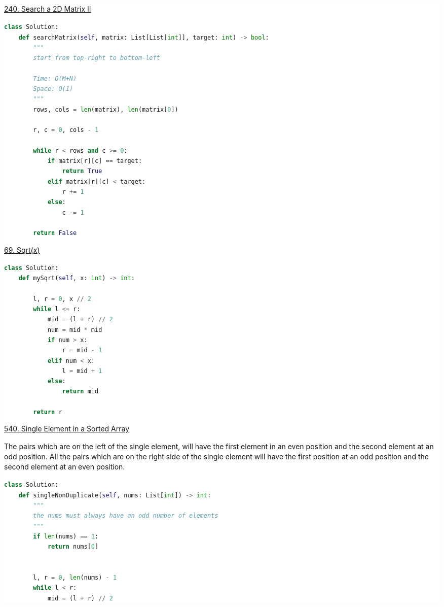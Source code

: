 [240. Search a 2D Matrix II](https://leetcode.com/problems/search-a-2d-matrix-ii/)

```py
class Solution:
    def searchMatrix(self, matrix: List[List[int]], target: int) -> bool:
        """
        start from top-right to bottom-left
        
        Time: O(M+N)
        Space: O(1)
        """
        rows, cols = len(matrix), len(matrix[0])
        
        r, c = 0, cols - 1
        
        while r < rows and c >= 0:
            if matrix[r][c] == target:
                return True
            elif matrix[r][c] < target:
                r += 1
            else:
                c -= 1
        
        return False
```

[69. Sqrt(x)](https://leetcode.com/problems/sqrtx/)

```py
class Solution:
    def mySqrt(self, x: int) -> int:
        
        l, r = 0, x // 2
        while l <= r:
            mid = (l + r) // 2
            num = mid * mid
            if num > x:
                r = mid - 1
            elif num < x:
                l = mid + 1
            else:
                return mid
        
        return r
```

[540. Single Element in a Sorted Array](https://leetcode.com/problems/single-element-in-a-sorted-array/)

The pairs which are on the left of the single element, will have the first element in an even position and the second element at an odd position. All the pairs which are on the right side of the single element will have the first position at an odd position and the second element at an even position.

```py
class Solution:
    def singleNonDuplicate(self, nums: List[int]) -> int:
        """
        the nums must always have an odd number of elements
        """
        if len(nums) == 1:
            return nums[0]
        
        
        l, r = 0, len(nums) - 1
        while l < r:
            mid = (l + r) // 2
```